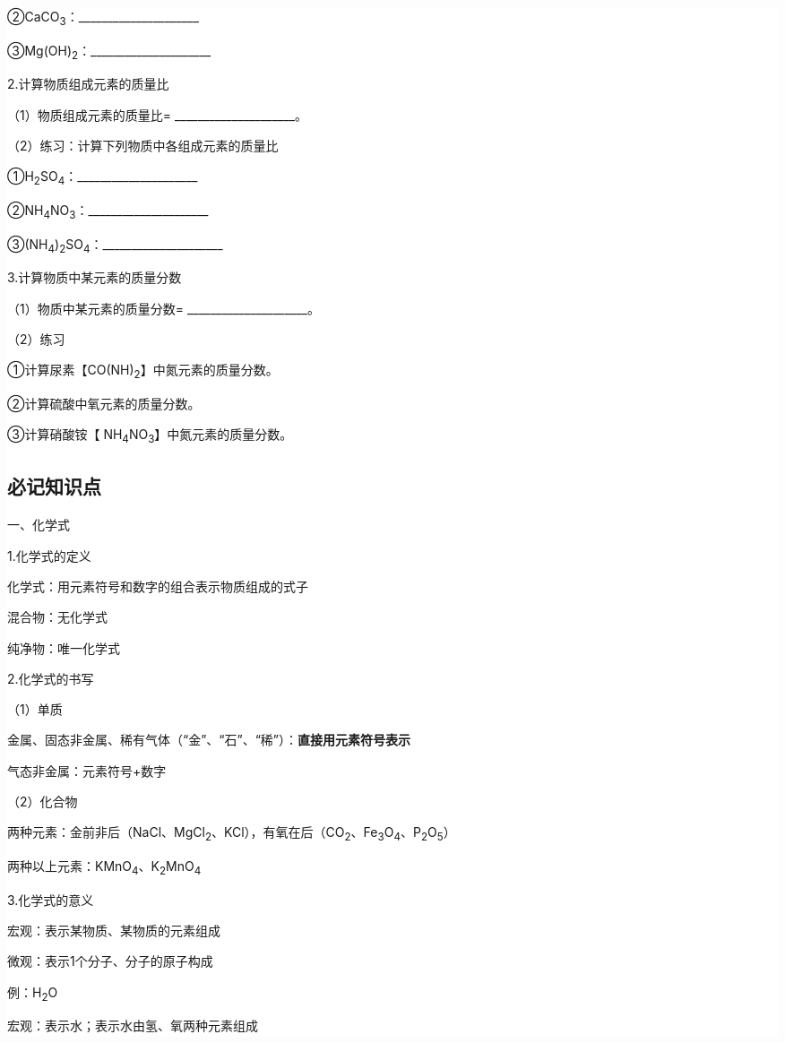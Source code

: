 ②CaCO<sub>3</sub>：\_\_\_\_\_\_\_\_\_\_\_\_\_\_\_\_\_\_\_\_\_

③Mg(OH)<sub>2</sub>：\_\_\_\_\_\_\_\_\_\_\_\_\_\_\_\_\_\_\_\_\_

2.计算物质组成元素的质量比

（1）物质组成元素的质量比= \_\_\_\_\_\_\_\_\_\_\_\_\_\_\_\_\_\_\_\_\_。

（2）练习：计算下列物质中各组成元素的质量比

①H<sub>2</sub>SO<sub>4</sub>：\_\_\_\_\_\_\_\_\_\_\_\_\_\_\_\_\_\_\_\_\_

②NH<sub>4</sub>NO<sub>3</sub>：\_\_\_\_\_\_\_\_\_\_\_\_\_\_\_\_\_\_\_\_\_

③(NH<sub>4</sub>)<sub>2</sub>SO<sub>4</sub>：\_\_\_\_\_\_\_\_\_\_\_\_\_\_\_\_\_\_\_\_\_

3.计算物质中某元素的质量分数

（1）物质中某元素的质量分数= \_\_\_\_\_\_\_\_\_\_\_\_\_\_\_\_\_\_\_\_\_。

（2）练习

①计算尿素【CO(NH)<sub>2</sub>】中氮元素的质量分数。

②计算硫酸中氧元素的质量分数。

③计算硝酸铵【 NH<sub>4</sub>NO<sub>3</sub>】中氮元素的质量分数。

## 必记知识点

一、化学式

1.化学式的定义

化学式：用元素符号和数字的组合表示物质组成的式子

混合物：无化学式

纯净物：唯一化学式

2.化学式的书写

（1）单质

金属、固态非金属、稀有气体（“金”、“石”、“稀”）：**直接用元素符号表示**

气态非金属：元素符号+数字

（2）化合物

两种元素：金前非后（NaCl、MgCl<sub>2</sub>、KCl），有氧在后（CO<sub>2</sub>、Fe<sub>3</sub>O<sub>4</sub>、P<sub>2</sub>O<sub>5</sub>）

两种以上元素：KMnO<sub>4</sub>、K<sub>2</sub>MnO<sub>4</sub>

3.化学式的意义

宏观：表示某物质、某物质的元素组成

微观：表示1个分子、分子的原子构成

例：H<sub>2</sub>O

宏观：表示水；表示水由氢、氧两种元素组成
